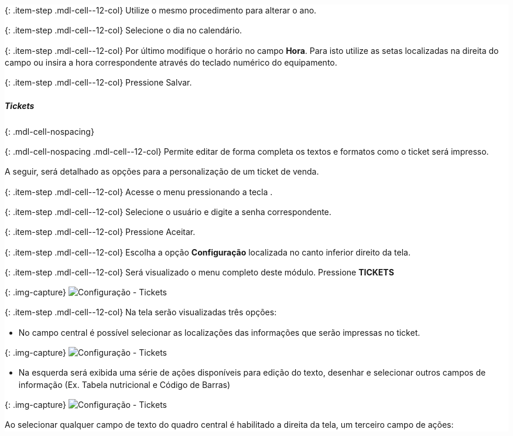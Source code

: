 {: .item-step  .mdl-cell--12-col}
Utilize o mesmo procedimento para alterar o ano.

{: .item-step  .mdl-cell--12-col}
Selecione o dia no calendário.

{: .item-step  .mdl-cell--12-col}
Por último modifique o horário no campo **Hora**. Para isto utilize as setas localizadas na direita do campo ou insira a hora correspondente através do teclado numérico do equipamento.

{: .item-step  .mdl-cell--12-col}
Pressione Salvar. 


##### Tickets

{: .mdl-cell-nospacing}
<div class="menu-configuracion-5"></div>

{: .mdl-cell-nospacing .mdl-cell--12-col}
Permite editar de forma completa os textos e formatos como o ticket será impresso.

A seguir, será detalhado as opções para a personalização de um ticket de venda.

{: .item-step  .mdl-cell--12-col}
Acesse o menu pressionando a tecla <i class="systel-tecla-1 bg-3"></i>.

{: .item-step  .mdl-cell--12-col}
Selecione o usuário e digite a senha correspondente.

{: .item-step  .mdl-cell--12-col}
Pressione Aceitar.

{: .item-step  .mdl-cell--12-col}
Escolha a opção **Configuração** localizada no canto inferior direito da tela.  

{: .item-step  .mdl-cell--12-col}
Será visualizado o menu completo deste módulo. Pressione **TICKETS**  

{: .img-capture}
![Configuração - Tickets](../../../../images/br/cuora-neo/cuora-neo-ticket1.png "Configuração - Tickets")

{: .item-step  .mdl-cell--12-col}
Na tela serão visualizadas três opções:        
- No campo central é possível selecionar as localizações das informações que serão impressas no ticket.   

{: .img-capture}
![Configuração - Tickets](../../../../images/br/cuora-neo/cuora-neo-ticket2-1.png "Configuração - Tickets")

- Na esquerda será exibida uma série de ações disponíveis para edição do texto, desenhar e selecionar outros campos de informação (Ex. Tabela nutricional e Código de Barras)

{: .img-capture}
![Configuração - Tickets](../../../../images/br/cuora-neo/cuora-neo-ticket2-2.png "Configuração - Tickets")

Ao selecionar qualquer campo de texto do quadro central é habilitado a direita da tela, um terceiro campo de ações:   
